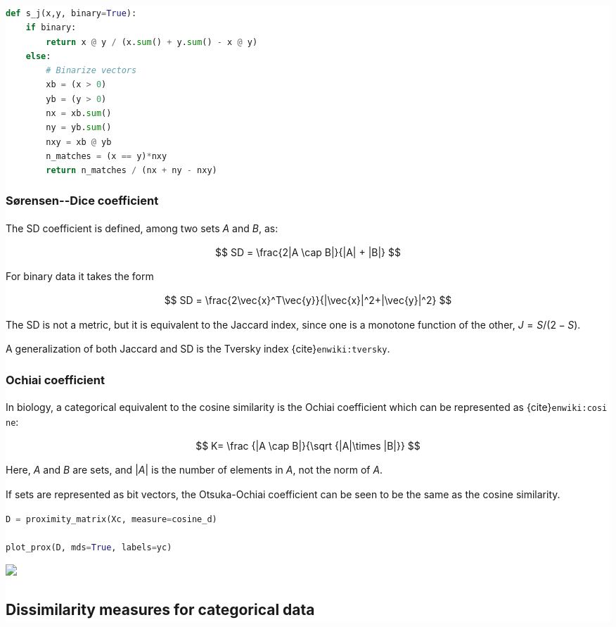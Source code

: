 ``` python
def s_j(x,y, binary=True):
    if binary:
        return x @ y / (x.sum() + y.sum() - x @ y)
    else:
        # Binarize vectors
        xb = (x > 0)
        yb = (y > 0)
        nx = xb.sum()
        ny = yb.sum()
        nxy = xb @ yb
        n_matches = (x == y)*nxy
        return n_matches / (nx + ny - nxy)
```

### Sørensen--Dice coefficient

The SD coefficient is defined, among two sets $A$ and $B$, as:

$$
SD = \frac{2|A \cap B|}{|A| + |B|}
$$

For binary data it takes the form

$$
SD = \frac{2\vec{x}^T\vec{y}}{|\vec{x}|^2+|\vec{y}|^2}
$$

The SD is not a metric, but it is equivalent to the Jaccard index, since one is a monotone function of the other, $J = S/(2-S)$.

A generalization of both Jaccard and SD is the Tversky index {cite}`enwiki:tversky`.

### Ochiai coefficient

In biology, a categorical equivalent to the cosine similarity is the Ochiai coefficient which can be represented as {cite}`enwiki:cosine`:

$$
K= \frac {|A \cap B|}{\sqrt {|A|\times |B|}}
$$

Here, $A$ and $B$ are sets, and $|A|$ is the number of elements in $A$, not the norm of $A$.

If sets are represented as bit vectors, the Otsuka-Ochiai coefficient can be seen to be the same as the cosine similarity.

``` python
D = proximity_matrix(Xc, measure=cosine_d)

plot_prox(D, mds=True, labels=yc)
```

![](./.ob-jupyter/1fea390cb7effdbf16ded6d34338b635b5e9d3e4.png)

## Dissimilarity measures for categorical data
